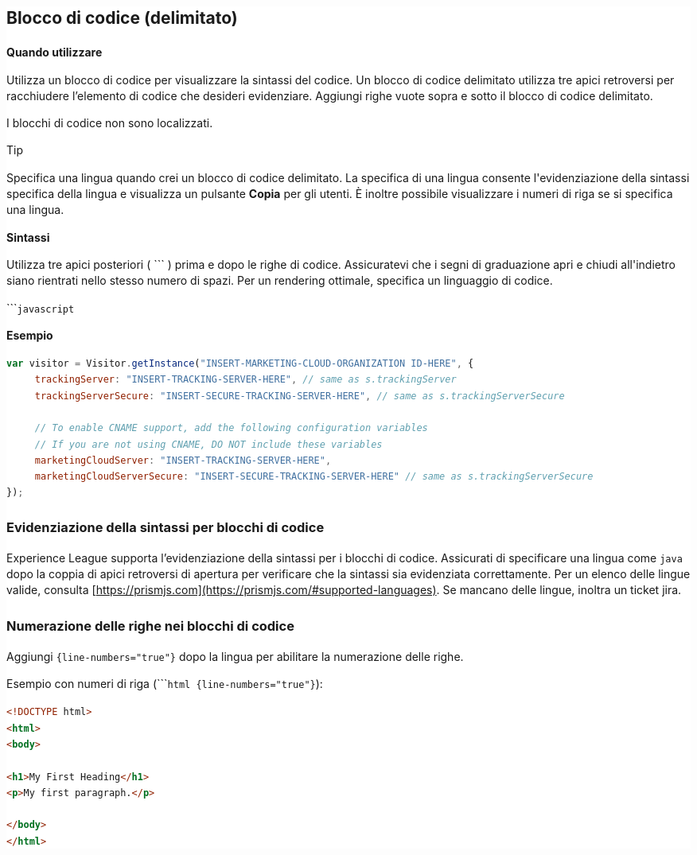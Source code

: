 ## Blocco di codice (delimitato)

**Quando utilizzare**

Utilizza un blocco di codice per visualizzare la sintassi del codice. Un blocco di codice delimitato utilizza tre apici retroversi per racchiudere l’elemento di codice che desideri evidenziare. Aggiungi righe vuote sopra e sotto il blocco di codice delimitato.

I blocchi di codice non sono localizzati.

>[!TIP]
>
>Specifica una lingua quando crei un blocco di codice delimitato. La specifica di una lingua consente l&#39;evidenziazione della sintassi specifica della lingua e visualizza un pulsante **Copia** per gli utenti. È inoltre possibile visualizzare i numeri di riga se si specifica una lingua.

**Sintassi**

Utilizza tre apici posteriori ( &grave;&grave;&grave; ) prima e dopo le righe di codice. Assicuratevi che i segni di graduazione apri e chiudi all&#39;indietro siano rientrati nello stesso numero di spazi. Per un rendering ottimale, specifica un linguaggio di codice.

&grave;&grave;&grave;`javascript`

**Esempio**

```javascript
var visitor = Visitor.getInstance("INSERT-MARKETING-CLOUD-ORGANIZATION ID-HERE", {
     trackingServer: "INSERT-TRACKING-SERVER-HERE", // same as s.trackingServer
     trackingServerSecure: "INSERT-SECURE-TRACKING-SERVER-HERE", // same as s.trackingServerSecure

     // To enable CNAME support, add the following configuration variables
     // If you are not using CNAME, DO NOT include these variables
     marketingCloudServer: "INSERT-TRACKING-SERVER-HERE",
     marketingCloudServerSecure: "INSERT-SECURE-TRACKING-SERVER-HERE" // same as s.trackingServerSecure
});
```

### Evidenziazione della sintassi per blocchi di codice

Experience League supporta l’evidenziazione della sintassi per i blocchi di codice. Assicurati di specificare una lingua come `java` dopo la coppia di apici retroversi di apertura per verificare che la sintassi sia evidenziata correttamente. Per un elenco delle lingue valide, consulta [https://prismjs.com](https://prismjs.com/#supported-languages). Se mancano delle lingue, inoltra un ticket jira.

### Numerazione delle righe nei blocchi di codice

Aggiungi `{line-numbers="true"}` dopo la lingua per abilitare la numerazione delle righe.

Esempio con numeri di riga (&grave;&grave;&grave;`html {line-numbers="true"}`):

```html {line-numbers="true"}
<!DOCTYPE html>
<html>
<body>

<h1>My First Heading</h1>
<p>My first paragraph.</p>

</body>
</html>
```
